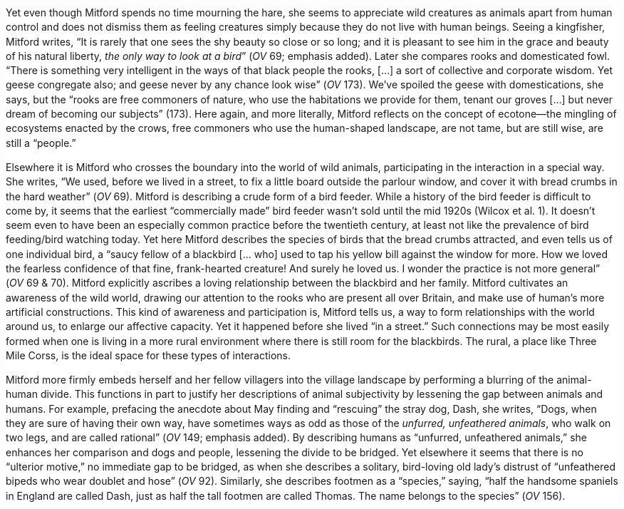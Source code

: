 Yet even though Mitford spends no time mourning the hare, she seems to
appreciate wild creatures as animals apart from human control and does
not dismiss them as feeling creatures simply because they do not live
with human beings. Seeing a kingfisher, Mitford writes, “It is rarely
that one sees the shy beauty so close or so long; and it is pleasant to
see him in the grace and beauty of his natural liberty, *the only way to
look at a bird*” (*OV* 69; emphasis added). Later she compares rooks and
domesticated fowl. “There is something very intelligent in the ways of
that black people the rooks, […] a sort of collective and corporate
wisdom. Yet geese congregate also; and geese never by any chance look
wise” (*OV* 173). We’ve spoiled the geese with domestications, she says,
but the “rooks are free commoners of nature, who use the habitations we
provide for them, tenant our groves […] but never dream of becoming our
subjects” (173). Here again, and more literally, Mitford reflects on the
concept of ecotone—the mingling of ecosystems enacted by the crows, free
commoners who use the human-shaped landscape, are not tame, but are
still wise, are still a “people.”

Elsewhere it is Mitford who crosses the boundary into the world of wild
animals, participating in the interaction in a special way. She writes,
“We used, before we lived in a street, to fix a little board outside the
parlour window, and cover it with bread crumbs in the hard weather”
(*OV* 69). Mitford is describing a crude form of a bird feeder. While a
history of the bird feeder is difficult to come by, it seems that the
earliest “commercially made” bird feeder wasn’t sold until the mid 1920s
(Wilcox et al. 1). It doesn’t seem even to have been an especially
common practice before the twentieth century, at least not like the
prevalence of bird feeding/bird watching today. Yet here Mitford
describes the species of birds that the bread crumbs attracted, and even
tells us of one individual bird, a “saucy fellow of a blackbird [… who]
used to tap his yellow bill against the window for more. How we loved
the fearless confidence of that fine, frank-hearted creature! And surely
he loved us. I wonder the practice is not more general” (*OV* 69 & 70).
Mitford explicitly ascribes a loving relationship between the blackbird
and her family. Mitford cultivates an awareness of the wild world,
drawing our attention to the rooks who are present all over Britain, and
make use of human’s more artificial constructions. This kind of
awareness and participation is, Mitford tells us, a way to form
relationships with the world around us, to enlarge our affective
capacity. Yet it happened before she lived “in a street.” Such
connections may be most easily formed when one is living in a more rural
environment where there is still room for the blackbirds. The rural, a
place like Three Mile Corss, is the ideal space for these types of
interactions.

Mitford more firmly embeds herself and her fellow villagers into the
village landscape by performing a blurring of the animal-human divide.
This functions in part to justify her descriptions of animal
subjectivity by lessening the gap between animals and humans. For
example, prefacing the anecdote about May finding and “rescuing” the
stray dog, Dash, she writes, “Dogs, when they are sure of having their
own way, have sometimes ways as odd as those of the *unfurred,
unfeathered animals*, who walk on two legs, and are called rational”
(*OV* 149; emphasis added). By describing humans as “unfurred,
unfeathered animals,” she enhances her comparison and dogs and people,
lessening the divide to be bridged. Yet elsewhere it seems that there is
no “ulterior motive,” no immediate gap to be bridged, as when she
describes a solitary, bird-loving old lady’s distrust of “unfeathered
bipeds who wear doublet and hose” (*OV* 92). Similarly, she describes
footmen as a “species,” saying, “half the handsome spaniels in England
are called Dash, just as half the tall footmen are called Thomas. The
name belongs to the species” (*OV* 156).
